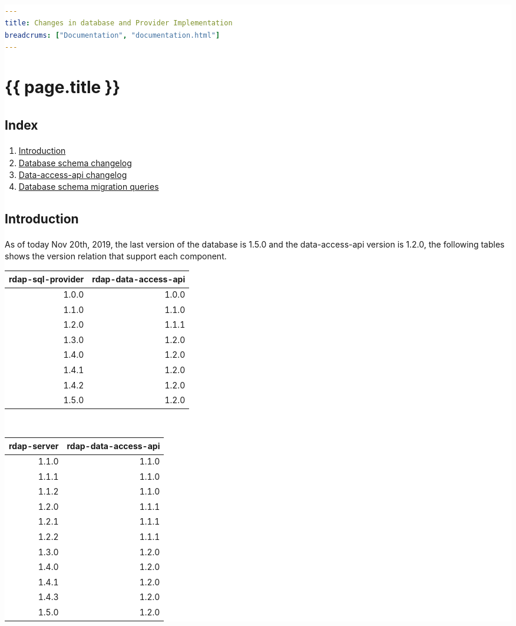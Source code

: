 ```yaml
---
title: Changes in database and Provider Implementation
breadcrums: ["Documentation", "documentation.html"]
---
```


# {{ page.title }}

## Index

1. [Introduction](#introduction)
1. [Database schema changelog](#database-schema-changelog)
1. [Data-access-api changelog](#data-access-api-changelog)
1. [Database schema migration queries](#database-schema-migration-queries)


## Introduction

As of today Nov 20th, 2019, the last version of the database is 1.5.0 and the data-access-api version is 1.2.0, the following tables shows the version relation that support each component.

| rdap-sql-provider | rdap-data-access-api |
| ---:| ---------------------:|
|1.0.0 | 1.0.0|
|1.1.0 | 1.1.0|
|1.2.0 | 1.1.1|
|1.3.0 | 1.2.0|
|1.4.0 | 1.2.0|
|1.4.1 | 1.2.0|
|1.4.2 | 1.2.0|
|1.5.0 | 1.2.0|

<br>


|rdap-server | rdap-data-access-api|
|---:|---:|
|1.1.0 | 1.1.0|
|1.1.1 | 1.1.0|
|1.1.2 | 1.1.0|
|1.2.0 | 1.1.1|
|1.2.1 | 1.1.1|
|1.2.2 | 1.1.1|
|1.3.0 | 1.2.0|
|1.4.0 | 1.2.0|
|1.4.1 | 1.2.0|
|1.4.3 | 1.2.0|
|1.5.0 | 1.2.0|

